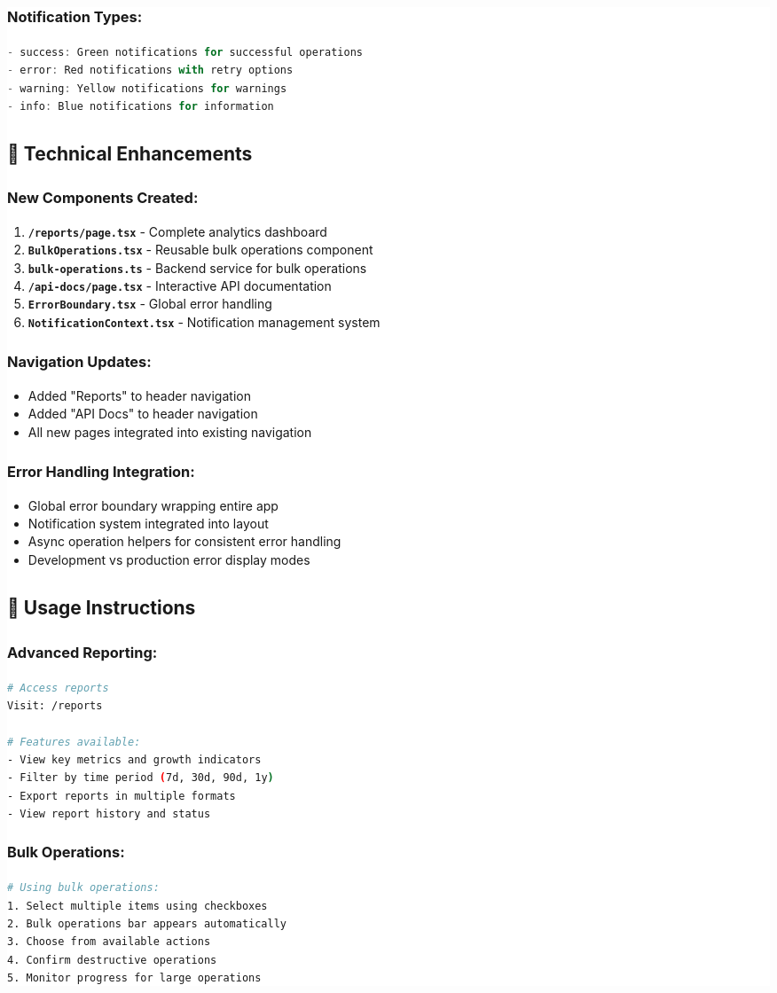 ### **Notification Types**:
```typescript
- success: Green notifications for successful operations
- error: Red notifications with retry options
- warning: Yellow notifications for warnings
- info: Blue notifications for information
```

## 🔧 **Technical Enhancements**

### **New Components Created**:
1. **`/reports/page.tsx`** - Complete analytics dashboard
2. **`BulkOperations.tsx`** - Reusable bulk operations component
3. **`bulk-operations.ts`** - Backend service for bulk operations
4. **`/api-docs/page.tsx`** - Interactive API documentation
5. **`ErrorBoundary.tsx`** - Global error handling
6. **`NotificationContext.tsx`** - Notification management system

### **Navigation Updates**:
- Added "Reports" to header navigation
- Added "API Docs" to header navigation
- All new pages integrated into existing navigation

### **Error Handling Integration**:
- Global error boundary wrapping entire app
- Notification system integrated into layout
- Async operation helpers for consistent error handling
- Development vs production error display modes

## 🎯 **Usage Instructions**

### **Advanced Reporting**:
```bash
# Access reports
Visit: /reports

# Features available:
- View key metrics and growth indicators
- Filter by time period (7d, 30d, 90d, 1y)
- Export reports in multiple formats
- View report history and status
```

### **Bulk Operations**:
```bash
# Using bulk operations:
1. Select multiple items using checkboxes
2. Bulk operations bar appears automatically
3. Choose from available actions
4. Confirm destructive operations
5. Monitor progress for large operations
```
